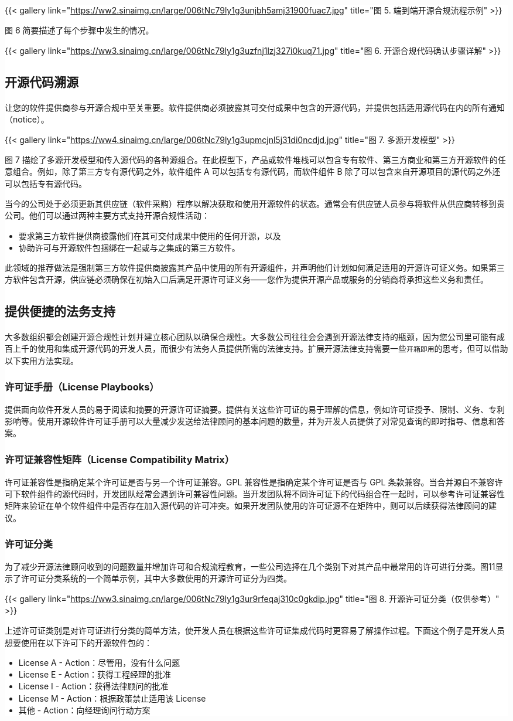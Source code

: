 {{< gallery link="https://ww2.sinaimg.cn/large/006tNc79ly1g3unjbh5amj31900fuac7.jpg" title="图 5. 端到端开源合规流程示例" >}}

图 6 简要描述了每个步骤中发生的情况。

{{< gallery link="https://ww3.sinaimg.cn/large/006tNc79ly1g3uzfnj1lzj327i0kuq71.jpg" title="图 6. 开源合规代码确认步骤详解" >}}

## 开源代码溯源

让您的软件提供商参与开源合规中至关重要。软件提供商必须披露其可交付成果中包含的开源代码，并提供包括适用源代码在内的所有通知（notice）。

{{< gallery link="https://ww4.sinaimg.cn/large/006tNc79ly1g3upmcjnl5j31di0ncdjd.jpg" title="图 7. 多源开发模型" >}}

图 7 描绘了多源开发模型和传入源代码的各种源组合。在此模型下，产品或软件堆栈可以包含专有软件、第三方商业和第三方开源软件的任意组合。例如，除了第三方专有源代码之外，软件组件 A 可以包括专有源代码，而软件组件 B 除了可以包含来自开源项目的源代码之外还可以包括专有源代码。

当今的公司处于必须更新其供应链（软件采购）程序以解决获取和使用开源软件的状态。通常会有供应链人员参与将软件从供应商转移到贵公司。他们可以通过两种主要方式支持开源合规性活动：

- 要求第三方软件提供商披露他们在其可交付成果中使用的任何开源，以及
- 协助许可与开源软件包捆绑在一起或与之集成的第三方软件。

此领域的推荐做法是强制第三方软件提供商披露其产品中使用的所有开源组件，并声明他们计划如何满足适用的开源许可证义务。如果第三方软件包含开源，供应链必须确保在初始入口后满足开源许可证义务——您作为提供开源产品或服务的分销商将承担这些义务和责任。

## 提供便捷的法务支持

大多数组织都会创建开源合规性计划并建立核心团队以确保合规性。大多数公司往往会会遇到开源法律支持的瓶颈，因为您公司里可能有成百上千的使用和集成开源代码的开发人员，而很少有法务人员提供所需的法律支持。扩展开源法律支持需要一些`开箱即用`的思考，但可以借助以下实用方法实现。

### 许可证手册（License Playbooks）

提供面向软件开发人员的易于阅读和摘要的开源许可证摘要。提供有关这些许可证的易于理解的信息，例如许可证授予、限制、义务、专利影响等。使用开源软件许可证手册可以大量减少发送给法律顾问的基本问题的数量，并为开发人员提供了对常见查询的即时指导、信息和答案。

### 许可证兼容性矩阵（License Compatibility Matrix）

许可证兼容性是指确定某个许可证是否与另一个许可证兼容。GPL 兼容性是指确定某个许可证是否与 GPL 条款兼容。当合并源自不兼容许可下软件组件的源代码时，开发团队经常会遇到许可兼容性问题。当开发团队将不同许可证下的代码组合在一起时，可以参考许可证兼容性矩阵来验证在单个软件组件中是否存在加入源代码的许可冲突。如果开发团队使用的许可证源不在矩阵中，则可以后续获得法律顾问的建议。

### 许可证分类

为了减少开源法律顾问收到的问题数量并增加许可和合规流程教育，一些公司选择在几个类别下对其产品中最常用的许可进行分类。图11显示了许可证分类系统的一个简单示例，其中大多数使用的开源许可证分为四类。

{{< gallery link="https://ww3.sinaimg.cn/large/006tNc79ly1g3ur9rfeqaj310c0gkdip.jpg" title="图 8. 开源许可证分类（仅供参考）" >}}

上述许可证类别是对许可证进行分类的简单方法，使开发人员在根据这些许可证集成代码时更容易了解操作过程。下面这个例子是开发人员想要使用在以下许可下的开源软件包的：

- License A - Action：尽管用，没有什么问题
- License E - Action：获得工程经理的批准
- License I - Action：获得法律顾问的批准
- License M - Action：根据政策禁止适用该 License
- 其他 - Action：向经理询问行动方案
